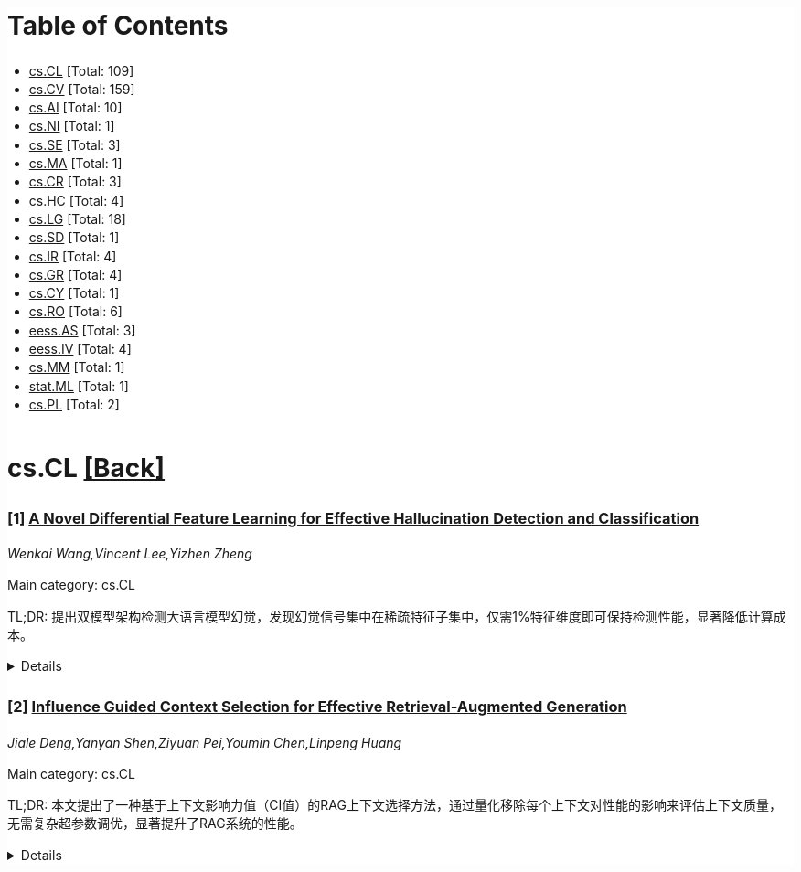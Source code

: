 <div id=toc></div>

# Table of Contents

- [cs.CL](#cs.CL) [Total: 109]
- [cs.CV](#cs.CV) [Total: 159]
- [cs.AI](#cs.AI) [Total: 10]
- [cs.NI](#cs.NI) [Total: 1]
- [cs.SE](#cs.SE) [Total: 3]
- [cs.MA](#cs.MA) [Total: 1]
- [cs.CR](#cs.CR) [Total: 3]
- [cs.HC](#cs.HC) [Total: 4]
- [cs.LG](#cs.LG) [Total: 18]
- [cs.SD](#cs.SD) [Total: 1]
- [cs.IR](#cs.IR) [Total: 4]
- [cs.GR](#cs.GR) [Total: 4]
- [cs.CY](#cs.CY) [Total: 1]
- [cs.RO](#cs.RO) [Total: 6]
- [eess.AS](#eess.AS) [Total: 3]
- [eess.IV](#eess.IV) [Total: 4]
- [cs.MM](#cs.MM) [Total: 1]
- [stat.ML](#stat.ML) [Total: 1]
- [cs.PL](#cs.PL) [Total: 2]


<div id='cs.CL'></div>

# cs.CL [[Back]](#toc)

### [1] [A Novel Differential Feature Learning for Effective Hallucination Detection and Classification](https://arxiv.org/abs/2509.21357)
*Wenkai Wang,Vincent Lee,Yizhen Zheng*

Main category: cs.CL

TL;DR: 提出双模型架构检测大语言模型幻觉，发现幻觉信号集中在稀疏特征子集中，仅需1%特征维度即可保持检测性能，显著降低计算成本。


<details><summary>Details</summary></details>


### [2] [Influence Guided Context Selection for Effective Retrieval-Augmented Generation](https://arxiv.org/abs/2509.21359)
*Jiale Deng,Yanyan Shen,Ziyuan Pei,Youmin Chen,Linpeng Huang*

Main category: cs.CL

TL;DR: 本文提出了一种基于上下文影响力值（CI值）的RAG上下文选择方法，通过量化移除每个上下文对性能的影响来评估上下文质量，无需复杂超参数调优，显著提升了RAG系统的性能。


<details><summary>Details</summary></details>
